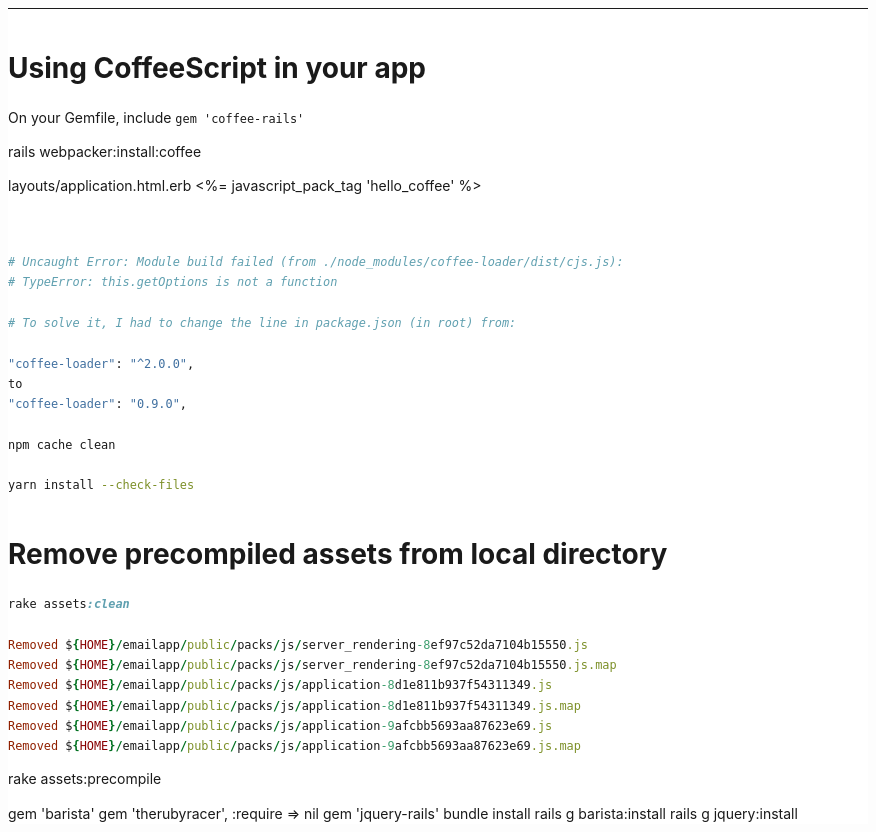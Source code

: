 
-----------------------------------------------

# Using CoffeeScript in your app

On your Gemfile, include `gem 'coffee-rails'`

rails webpacker:install:coffee


layouts/application.html.erb
<%= javascript_pack_tag 'hello_coffee' %>

```bash


# Uncaught Error: Module build failed (from ./node_modules/coffee-loader/dist/cjs.js):
# TypeError: this.getOptions is not a function

# To solve it, I had to change the line in package.json (in root) from:

"coffee-loader": "^2.0.0",
to
"coffee-loader": "0.9.0",

npm cache clean

yarn install --check-files
```


# Remove precompiled assets from local directory

```ruby
rake assets:clean 

Removed ${HOME}/emailapp/public/packs/js/server_rendering-8ef97c52da7104b15550.js
Removed ${HOME}/emailapp/public/packs/js/server_rendering-8ef97c52da7104b15550.js.map
Removed ${HOME}/emailapp/public/packs/js/application-8d1e811b937f54311349.js
Removed ${HOME}/emailapp/public/packs/js/application-8d1e811b937f54311349.js.map
Removed ${HOME}/emailapp/public/packs/js/application-9afcbb5693aa87623e69.js
Removed ${HOME}/emailapp/public/packs/js/application-9afcbb5693aa87623e69.js.map
```
rake assets:precompile



gem 'barista'
gem 'therubyracer', :require => nil
gem 'jquery-rails'
bundle install
rails g barista:install
rails g jquery:install


